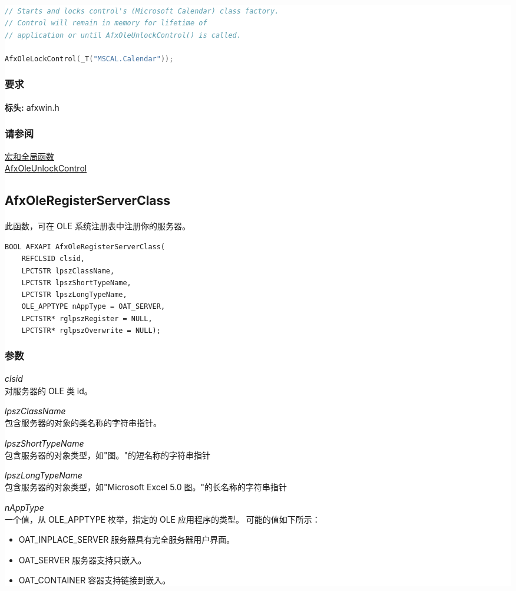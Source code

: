 ```cpp
// Starts and locks control's (Microsoft Calendar) class factory.
// Control will remain in memory for lifetime of
// application or until AfxOleUnlockControl() is called.

AfxOleLockControl(_T("MSCAL.Calendar"));
```

### <a name="requirements"></a>要求

**标头:** afxwin.h

### <a name="see-also"></a>请参阅

[宏和全局函数](mfc-macros-and-globals.md)<br/>
[AfxOleUnlockControl](#afxoleunlockcontrol)

##  <a name="afxoleregisterserverclass"></a>  AfxOleRegisterServerClass

此函数，可在 OLE 系统注册表中注册你的服务器。

```
BOOL AFXAPI AfxOleRegisterServerClass(
    REFCLSID clsid,
    LPCTSTR lpszClassName,
    LPCTSTR lpszShortTypeName,
    LPCTSTR lpszLongTypeName,
    OLE_APPTYPE nAppType = OAT_SERVER,
    LPCTSTR* rglpszRegister = NULL,
    LPCTSTR* rglpszOverwrite = NULL);
```

### <a name="parameters"></a>参数

*clsid*<br/>
对服务器的 OLE 类 id。

*lpszClassName*<br/>
包含服务器的对象的类名称的字符串指针。

*lpszShortTypeName*<br/>
包含服务器的对象类型，如"图。"的短名称的字符串指针

*lpszLongTypeName*<br/>
包含服务器的对象类型，如"Microsoft Excel 5.0 图。"的长名称的字符串指针

*nAppType*<br/>
一个值，从 OLE_APPTYPE 枚举，指定的 OLE 应用程序的类型。 可能的值如下所示：

- OAT_INPLACE_SERVER 服务器具有完全服务器用户界面。

- OAT_SERVER 服务器支持只嵌入。

- OAT_CONTAINER 容器支持链接到嵌入。

